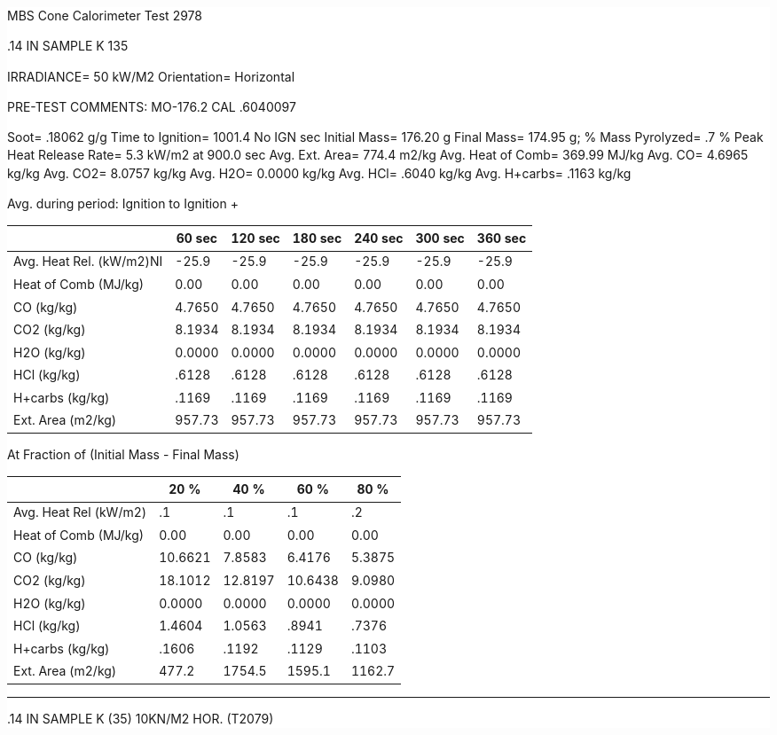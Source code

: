 MBS Cone Calorimeter                Test 2978

.14 IN SAMPLE K 135

IRRADIANCE= 50 kW/M2
Orientation= Horizontal

PRE-TEST COMMENTS:
MO-176.2
CAL .6040097

Soot= .18062 g/g
Time to Ignition= 1001.4 No IGN sec
Initial Mass= 176.20 g Final Mass= 174.95 g; % Mass Pyrolyzed= .7 %
Peak Heat Release Rate= 5.3 kW/m2 at 900.0 sec
Avg. Ext. Area= 774.4 m2/kg
Avg. Heat of Comb= 369.99 MJ/kg
Avg. CO= 4.6965 kg/kg
Avg. CO2= 8.0757 kg/kg
Avg. H2O= 0.0000 kg/kg
Avg. HCl= .6040 kg/kg
Avg. H+carbs= .1163 kg/kg

Avg. during period: Ignition to Ignition +

| | 60 sec | 120 sec | 180 sec | 240 sec | 300 sec | 360 sec |
|---|---|---|---|---|---|---|
| Avg. Heat Rel. (kW/m2)NI | -25.9 | -25.9 | -25.9 | -25.9 | -25.9 | -25.9 |
| Heat of Comb (MJ/kg) | 0.00 | 0.00 | 0.00 | 0.00 | 0.00 | 0.00 |
| CO (kg/kg) | 4.7650 | 4.7650 | 4.7650 | 4.7650 | 4.7650 | 4.7650 |
| CO2 (kg/kg) | 8.1934 | 8.1934 | 8.1934 | 8.1934 | 8.1934 | 8.1934 |
| H2O (kg/kg) | 0.0000 | 0.0000 | 0.0000 | 0.0000 | 0.0000 | 0.0000 |
| HCl (kg/kg) | .6128 | .6128 | .6128 | .6128 | .6128 | .6128 |
| H+carbs (kg/kg) | .1169 | .1169 | .1169 | .1169 | .1169 | .1169 |
| Ext. Area (m2/kg) | 957.73 | 957.73 | 957.73 | 957.73 | 957.73 | 957.73 |

At Fraction of (Initial Mass - Final Mass)

| | 20 % | 40 % | 60 % | 80 % |
|---|---|---|---|---|
| Avg. Heat Rel (kW/m2) | .1 | .1 | .1 | .2 |
| Heat of Comb (MJ/kg) | 0.00 | 0.00 | 0.00 | 0.00 |
| CO (kg/kg) | 10.6621 | 7.8583 | 6.4176 | 5.3875 |
| CO2 (kg/kg) | 18.1012 | 12.8197 | 10.6438 | 9.0980 |
| H2O (kg/kg) | 0.0000 | 0.0000 | 0.0000 | 0.0000 |
| HCl (kg/kg) | 1.4604 | 1.0563 | .8941 | .7376 |
| H+carbs (kg/kg) | .1606 | .1192 | .1129 | .1103 |
| Ext. Area (m2/kg) | 477.2 | 1754.5 | 1595.1 | 1162.7 |
---
.14 IN SAMPLE K (35) 10KN/M2 HOR. (T2079)
